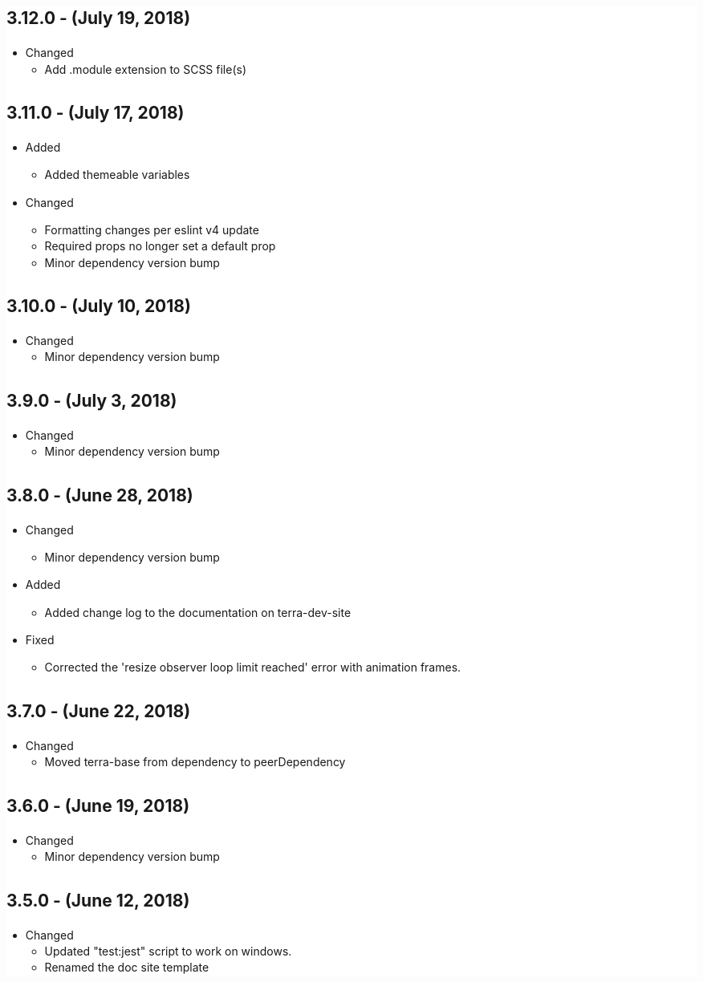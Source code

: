 ## 3.12.0 - (July 19, 2018)

* Changed
  * Add .module extension to SCSS file(s)

## 3.11.0 - (July 17, 2018)

* Added
  * Added themeable variables

* Changed
  * Formatting changes per eslint v4 update
  * Required props no longer set a default prop
  * Minor dependency version bump

## 3.10.0 - (July 10, 2018)

* Changed
  * Minor dependency version bump

## 3.9.0 - (July 3, 2018)

* Changed
  * Minor dependency version bump

## 3.8.0 - (June 28, 2018)

* Changed
  * Minor dependency version bump

* Added
  * Added change log to the documentation on terra-dev-site

* Fixed
  * Corrected the 'resize observer loop limit reached' error with animation frames.

## 3.7.0 - (June 22, 2018)

* Changed
  * Moved terra-base from dependency to peerDependency

## 3.6.0 - (June 19, 2018)

* Changed
  * Minor dependency version bump

## 3.5.0 - (June 12, 2018)

* Changed
  * Updated "test:jest" script to work on windows.
  * Renamed the doc site template
